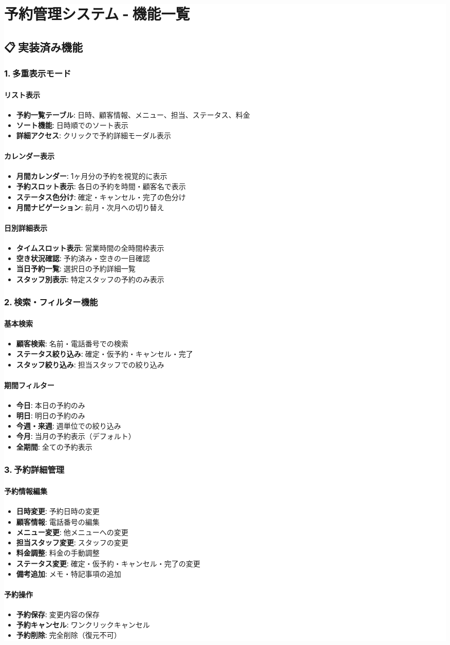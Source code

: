 # 予約管理システム - 機能一覧

## 📋 実装済み機能

### 1. 多重表示モード
#### リスト表示
- **予約一覧テーブル**: 日時、顧客情報、メニュー、担当、ステータス、料金
- **ソート機能**: 日時順でのソート表示
- **詳細アクセス**: クリックで予約詳細モーダル表示

#### カレンダー表示
- **月間カレンダー**: 1ヶ月分の予約を視覚的に表示
- **予約スロット表示**: 各日の予約を時間・顧客名で表示
- **ステータス色分け**: 確定・キャンセル・完了の色分け
- **月間ナビゲーション**: 前月・次月への切り替え

#### 日別詳細表示
- **タイムスロット表示**: 営業時間の全時間枠表示
- **空き状況確認**: 予約済み・空きの一目確認
- **当日予約一覧**: 選択日の予約詳細一覧
- **スタッフ別表示**: 特定スタッフの予約のみ表示

### 2. 検索・フィルター機能
#### 基本検索
- **顧客検索**: 名前・電話番号での検索
- **ステータス絞り込み**: 確定・仮予約・キャンセル・完了
- **スタッフ絞り込み**: 担当スタッフでの絞り込み

#### 期間フィルター
- **今日**: 本日の予約のみ
- **明日**: 明日の予約のみ
- **今週・来週**: 週単位での絞り込み
- **今月**: 当月の予約表示（デフォルト）
- **全期間**: 全ての予約表示

### 3. 予約詳細管理
#### 予約情報編集
- **日時変更**: 予約日時の変更
- **顧客情報**: 電話番号の編集
- **メニュー変更**: 他メニューへの変更
- **担当スタッフ変更**: スタッフの変更
- **料金調整**: 料金の手動調整
- **ステータス変更**: 確定・仮予約・キャンセル・完了の変更
- **備考追加**: メモ・特記事項の追加

#### 予約操作
- **予約保存**: 変更内容の保存
- **予約キャンセル**: ワンクリックキャンセル
- **予約削除**: 完全削除（復元不可）
